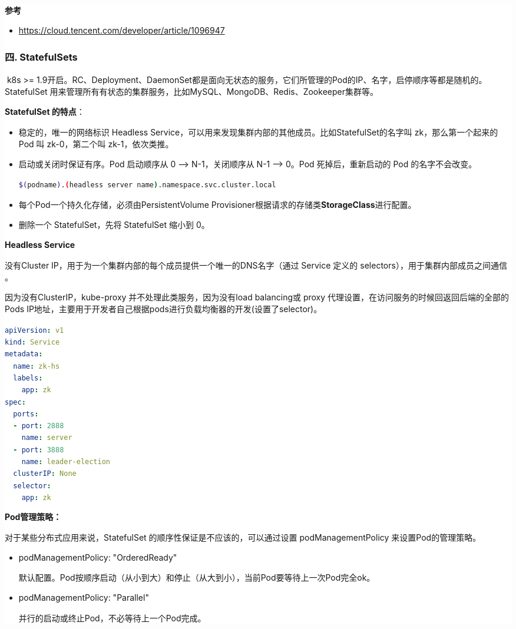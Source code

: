 **参考**

- https://cloud.tencent.com/developer/article/1096947

### 四. StatefulSets

​	k8s >= 1.9开启。RC、Deployment、DaemonSet都是面向无状态的服务，它们所管理的Pod的IP、名字，启停顺序等都是随机的。StatefulSet 用来管理所有有状态的集群服务，比如MySQL、MongoDB、Redis、Zookeeper集群等。

**StatefulSet 的特点**：

- 稳定的，唯一的网络标识 Headless Service，可以用来发现集群内部的其他成员。比如StatefulSet的名字叫 zk，那么第一个起来的 Pod 叫 zk-0，第二个叫 zk-1，依次类推。

- 启动或关闭时保证有序。Pod 启动顺序从 0 —> N-1，关闭顺序从 N-1 —> 0。Pod 死掉后，重新启动的 Pod 的名字不会改变。 

  ```sh
  $(podname).(headless server name).namespace.svc.cluster.local
  ```

- 每个Pod一个持久化存储，必须由PersistentVolume Provisioner根据请求的存储类**StorageClass**进行配置。

- 删除一个 StatefulSet，先将 StatefulSet 缩小到 0。

**Headless Service**

没有Cluster IP，用于为一个集群内部的每个成员提供一个唯一的DNS名字（通过 Service 定义的 selectors），用于集群内部成员之间通信 。

因为没有ClusterIP，kube-proxy 并不处理此类服务，因为没有load balancing或 proxy 代理设置，在访问服务的时候回返回后端的全部的Pods IP地址，主要用于开发者自己根据pods进行负载均衡器的开发(设置了selector)。

```yaml
apiVersion: v1
kind: Service
metadata:
  name: zk-hs
  labels:
    app: zk
spec:
  ports:
  - port: 2888
    name: server
  - port: 3888
    name: leader-election
  clusterIP: None
  selector:
    app: zk
```

**Pod管理策略：**

对于某些分布式应用来说，StatefulSet 的顺序性保证是不应该的，可以通过设置 podManagementPolicy 来设置Pod的管理策略。

- podManagementPolicy: "OrderedReady"

  默认配置。Pod按顺序启动（从小到大）和停止（从大到小），当前Pod要等待上一次Pod完全ok。

- podManagementPolicy: "Parallel"

  并行的启动或终止Pod，不必等待上一个Pod完成。

